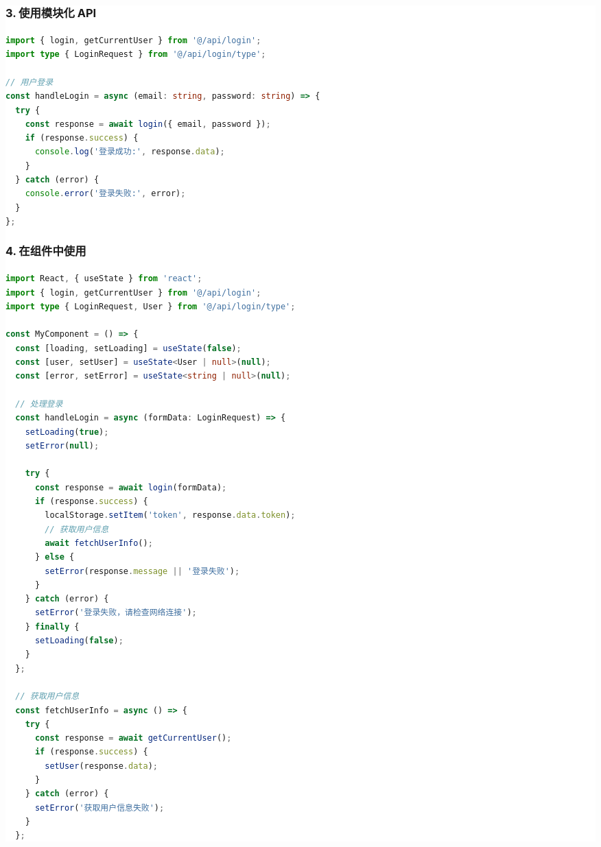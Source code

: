 ### 3. 使用模块化 API

```typescript
import { login, getCurrentUser } from '@/api/login';
import type { LoginRequest } from '@/api/login/type';

// 用户登录
const handleLogin = async (email: string, password: string) => {
  try {
    const response = await login({ email, password });
    if (response.success) {
      console.log('登录成功:', response.data);
    }
  } catch (error) {
    console.error('登录失败:', error);
  }
};
```

### 4. 在组件中使用

```typescript
import React, { useState } from 'react';
import { login, getCurrentUser } from '@/api/login';
import type { LoginRequest, User } from '@/api/login/type';

const MyComponent = () => {
  const [loading, setLoading] = useState(false);
  const [user, setUser] = useState<User | null>(null);
  const [error, setError] = useState<string | null>(null);

  // 处理登录
  const handleLogin = async (formData: LoginRequest) => {
    setLoading(true);
    setError(null);

    try {
      const response = await login(formData);
      if (response.success) {
        localStorage.setItem('token', response.data.token);
        // 获取用户信息
        await fetchUserInfo();
      } else {
        setError(response.message || '登录失败');
      }
    } catch (error) {
      setError('登录失败，请检查网络连接');
    } finally {
      setLoading(false);
    }
  };

  // 获取用户信息
  const fetchUserInfo = async () => {
    try {
      const response = await getCurrentUser();
      if (response.success) {
        setUser(response.data);
      }
    } catch (error) {
      setError('获取用户信息失败');
    }
  };

```